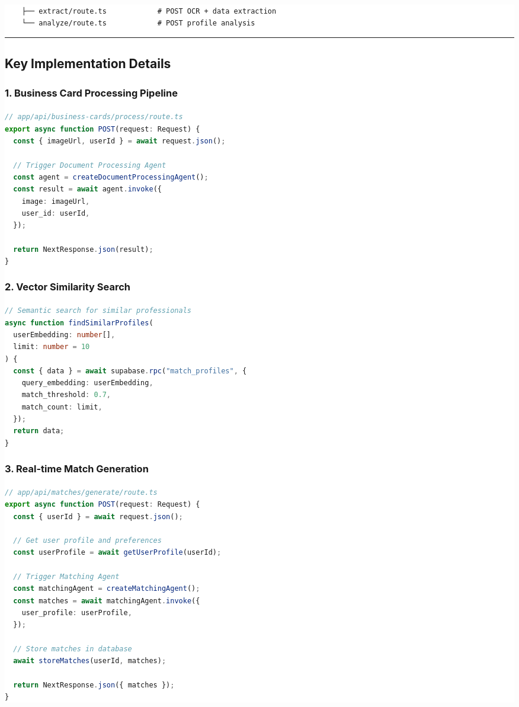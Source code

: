 ```
    ├── extract/route.ts            # POST OCR + data extraction
    └── analyze/route.ts            # POST profile analysis
```

---

## Key Implementation Details

### 1. Business Card Processing Pipeline

```typescript
// app/api/business-cards/process/route.ts
export async function POST(request: Request) {
  const { imageUrl, userId } = await request.json();

  // Trigger Document Processing Agent
  const agent = createDocumentProcessingAgent();
  const result = await agent.invoke({
    image: imageUrl,
    user_id: userId,
  });

  return NextResponse.json(result);
}
```

### 2. Vector Similarity Search

```typescript
// Semantic search for similar professionals
async function findSimilarProfiles(
  userEmbedding: number[],
  limit: number = 10
) {
  const { data } = await supabase.rpc("match_profiles", {
    query_embedding: userEmbedding,
    match_threshold: 0.7,
    match_count: limit,
  });
  return data;
}
```

### 3. Real-time Match Generation

```typescript
// app/api/matches/generate/route.ts
export async function POST(request: Request) {
  const { userId } = await request.json();

  // Get user profile and preferences
  const userProfile = await getUserProfile(userId);

  // Trigger Matching Agent
  const matchingAgent = createMatchingAgent();
  const matches = await matchingAgent.invoke({
    user_profile: userProfile,
  });

  // Store matches in database
  await storeMatches(userId, matches);

  return NextResponse.json({ matches });
}
```